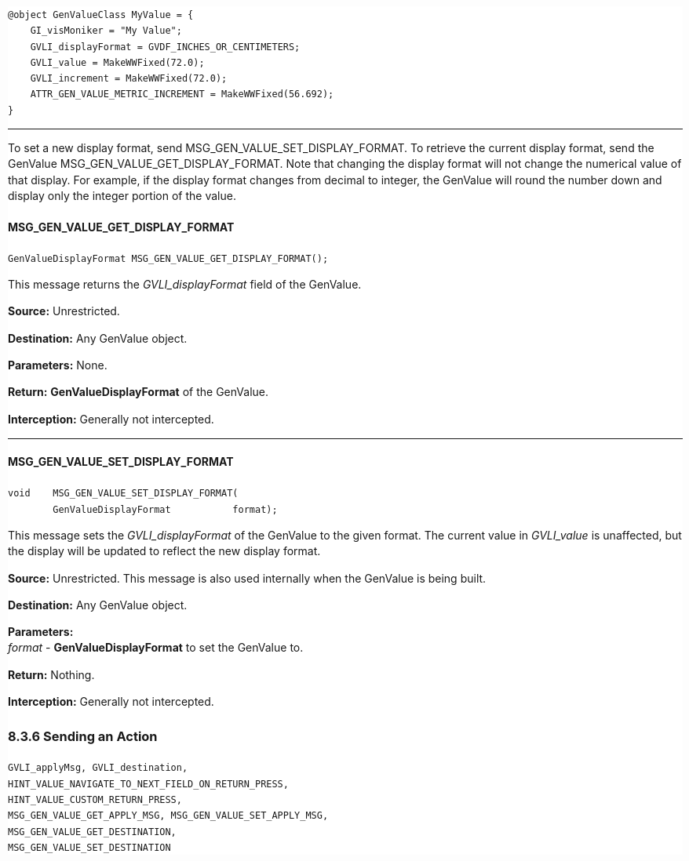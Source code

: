 	@object GenValueClass MyValue = {
		GI_visMoniker = "My Value";
		GVLI_displayFormat = GVDF_INCHES_OR_CENTIMETERS;
		GVLI_value = MakeWWFixed(72.0);
		GVLI_increment = MakeWWFixed(72.0);
		ATTR_GEN_VALUE_METRIC_INCREMENT = MakeWWFixed(56.692);
	}

----------
To set a new display format, send MSG_GEN_VALUE_SET_DISPLAY_FORMAT. 
To retrieve the current display format, send the GenValue 
MSG_GEN_VALUE_GET_DISPLAY_FORMAT. Note that changing the display 
format will not change the numerical value of that display. For example, if 
the display format changes from decimal to integer, the GenValue will round 
the number down and display only the integer portion of the value.
#### MSG_GEN_VALUE_GET_DISPLAY_FORMAT

	GenValueDisplayFormat MSG_GEN_VALUE_GET_DISPLAY_FORMAT();

This message returns the *GVLI_displayFormat* field of the GenValue.

**Source:** Unrestricted.

**Destination:** Any GenValue object.

**Parameters:** None.

**Return:** **GenValueDisplayFormat** of the GenValue.

**Interception:** Generally not intercepted.

----------
#### MSG_GEN_VALUE_SET_DISPLAY_FORMAT

	void	MSG_GEN_VALUE_SET_DISPLAY_FORMAT(
			GenValueDisplayFormat			format);

This message sets the *GVLI_displayFormat* of the GenValue to the given 
format. The current value in *GVLI_value* is unaffected, but the display will be 
updated to reflect the new display format.

**Source:** Unrestricted. This message is also used internally when the GenValue 
is being built. 

**Destination:** Any GenValue object.

**Parameters:**  
*format* - **GenValueDisplayFormat** to set the GenValue to.

**Return:** Nothing.

**Interception:** Generally not intercepted.

### 8.3.6 Sending an Action

	GVLI_applyMsg, GVLI_destination, 
	HINT_VALUE_NAVIGATE_TO_NEXT_FIELD_ON_RETURN_PRESS, 
	HINT_VALUE_CUSTOM_RETURN_PRESS, 
	MSG_GEN_VALUE_GET_APPLY_MSG, MSG_GEN_VALUE_SET_APPLY_MSG, 
	MSG_GEN_VALUE_GET_DESTINATION, 
	MSG_GEN_VALUE_SET_DESTINATION
